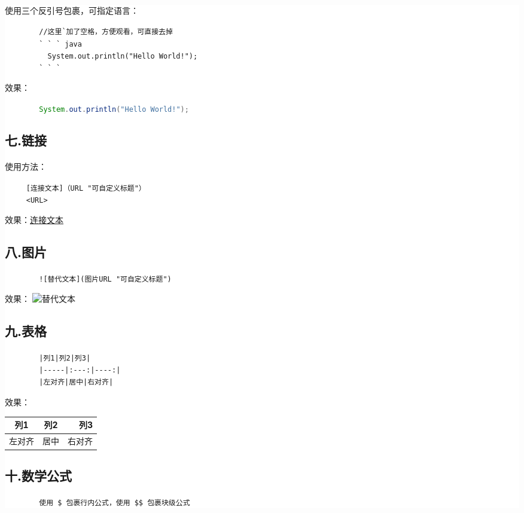 使用三个反引号包裹，可指定语言：

```
        //这里`加了空格，方便观看，可直接去掉
        ` ` ` java
          System.out.println("Hello World!"); 
        ` ` `
```

效果：

```java
        System.out.println("Hello World!"); 
```

## **七.链接**

使用方法：

```
     [连接文本]（URL "可自定义标题"）
     <URL>
```

效果：[连接文本](URL)

## 八.图片

```
        ![替代文本](图片URL "可自定义标题")
```

效果：
![替代文本](图片URL "这是一个图片")

## 九.表格

```
        |列1|列2|列3|
        |-----|:---:|----:|
        |左对齐|居中|右对齐|
```

效果：

| 列1    | 列2 |    列3 |
| ------ | :--: | -----: |
| 左对齐 | 居中 | 右对齐 |

## 十.数学公式

```
        使用 $ 包裹行内公式，使用 $$ 包裹块级公式
```
